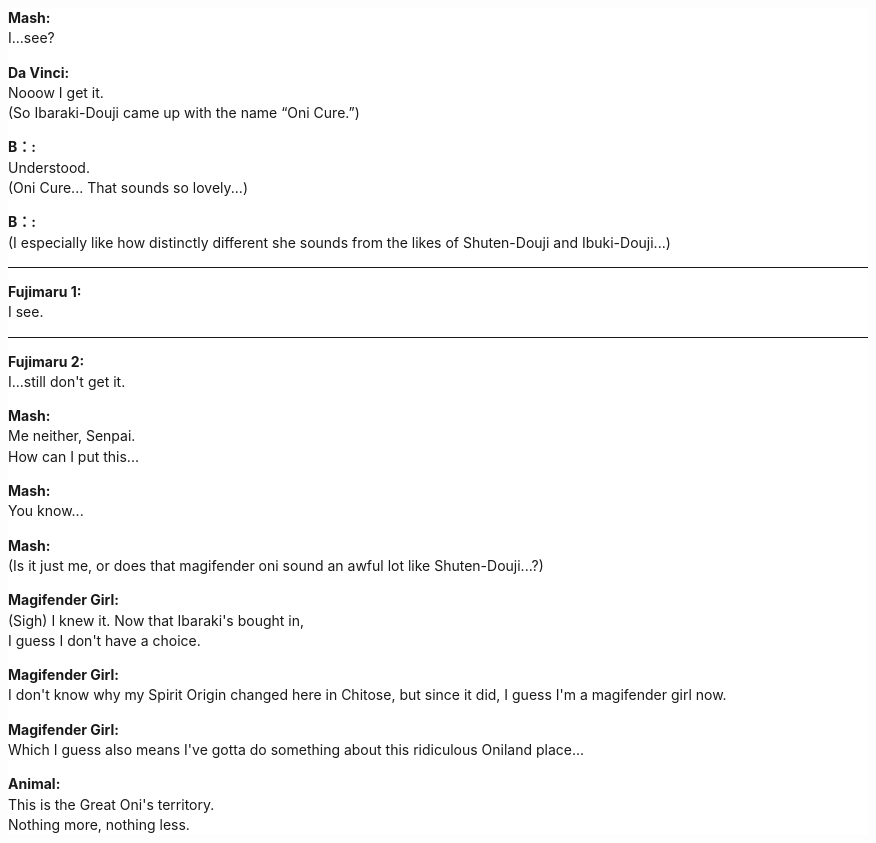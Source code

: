 **Mash:**   
I...see?  
  
   
**Da Vinci:**   
Nooow I get it.  
(So Ibaraki-Douji came up with the name “Oni Cure.”)  
  
   
**B：:**  
Understood.  
(Oni Cure... That sounds so lovely...)  
  
   
**B：:**  
(I especially like how distinctly different she sounds from the likes of Shuten-Douji and Ibuki-Douji...)  
  
   
---  
  
**Fujimaru 1:**   
I see.  
   
  
---  
  
**Fujimaru 2:**   
I...still don't get it.  
   
**Mash:**   
Me neither, Senpai.  
How can I put this...  
  
   
**Mash:**   
You know...  
  
   
**Mash:**   
(Is it just me, or does that magifender oni sound an awful lot like Shuten-Douji...?)  
  
   
  
   
**Magifender Girl:**   
(Sigh) I knew it. Now that Ibaraki's bought in,  
I guess I don't have a choice.  
  
   
**Magifender Girl:**   
I don't know why my Spirit Origin changed here in Chitose, but since it did, I guess I'm a magifender girl now.  
  
   
**Magifender Girl:**   
Which I guess also means I've gotta do something about this ridiculous Oniland place...  
  
   
**Animal:**   
This is the Great Oni's territory.  
Nothing more, nothing less.  
  
